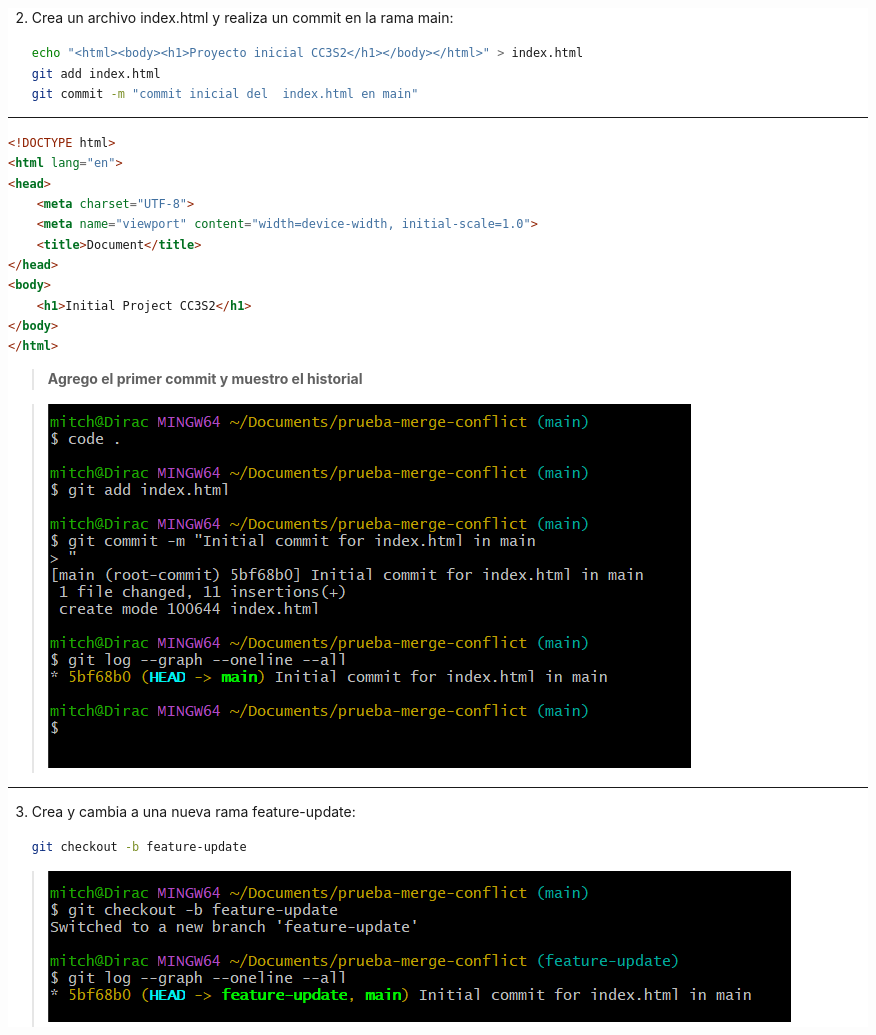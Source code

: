 2. Crea un archivo index.html y realiza un commit en la rama main:
   ```bash
   echo "<html><body><h1>Proyecto inicial CC3S2</h1></body></html>" > index.html
   git add index.html
   git commit -m "commit inicial del  index.html en main"
   ```

---
```html
<!DOCTYPE html>
<html lang="en">
<head>
    <meta charset="UTF-8">
    <meta name="viewport" content="width=device-width, initial-scale=1.0">
    <title>Document</title>
</head>
<body>
    <h1>Initial Project CC3S2</h1>
</body>
</html>
```

> **Agrego el primer commit y muestro el historial**

> <img src="imgs/Pasted image 20250408112525.png">

---


3. Crea y cambia a una nueva rama feature-update:
   ```bash
   git checkout -b feature-update
   ```
> <img src="imgs/Pasted image 20250408112724.png">
